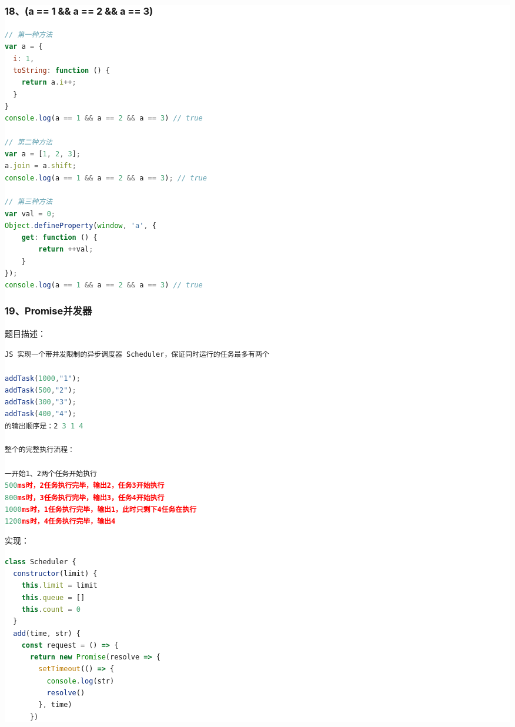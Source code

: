 ### 18、(a == 1 && a == 2 && a == 3)

```js
// 第一种方法
var a = {
  i: 1,
  toString: function () {
    return a.i++;
  }
}
console.log(a == 1 && a == 2 && a == 3) // true

// 第二种方法
var a = [1, 2, 3];
a.join = a.shift;
console.log(a == 1 && a == 2 && a == 3); // true

// 第三种方法
var val = 0;
Object.defineProperty(window, 'a', {
    get: function () {
        return ++val;
    }
});
console.log(a == 1 && a == 2 && a == 3) // true
```

### 19、Promise并发器

题目描述：

```js
JS 实现一个带并发限制的异步调度器 Scheduler，保证同时运行的任务最多有两个

addTask(1000,"1");
addTask(500,"2");
addTask(300,"3");
addTask(400,"4");
的输出顺序是：2 3 1 4

整个的完整执行流程：

一开始1、2两个任务开始执行
500ms时，2任务执行完毕，输出2，任务3开始执行
800ms时，3任务执行完毕，输出3，任务4开始执行
1000ms时，1任务执行完毕，输出1，此时只剩下4任务在执行
1200ms时，4任务执行完毕，输出4
```

实现：

```js
class Scheduler {
  constructor(limit) {
    this.limit = limit
    this.queue = []
    this.count = 0
  }
  add(time, str) {
    const request = () => {
      return new Promise(resolve => {
        setTimeout(() => {
          console.log(str)
          resolve()
        }, time)
      })
```